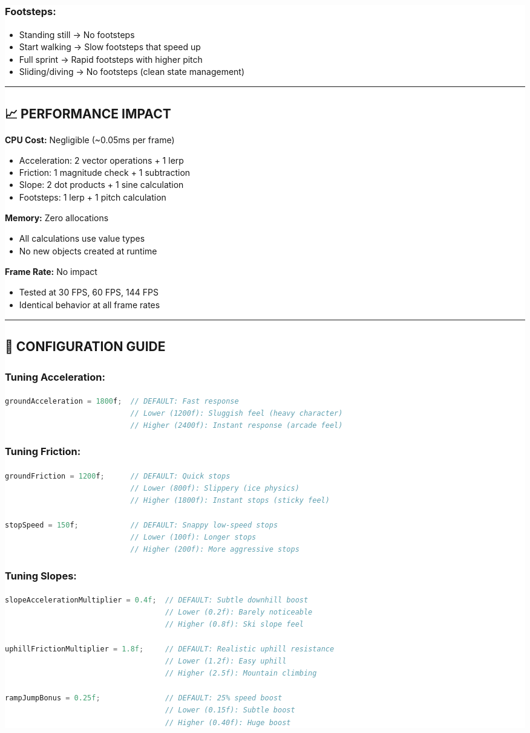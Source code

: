 ### **Footsteps:**
- Standing still → No footsteps
- Start walking → Slow footsteps that speed up
- Full sprint → Rapid footsteps with higher pitch
- Sliding/diving → No footsteps (clean state management)

---

## 📈 **PERFORMANCE IMPACT**

**CPU Cost:** Negligible (~0.05ms per frame)
- Acceleration: 2 vector operations + 1 lerp
- Friction: 1 magnitude check + 1 subtraction
- Slope: 2 dot products + 1 sine calculation
- Footsteps: 1 lerp + 1 pitch calculation

**Memory:** Zero allocations
- All calculations use value types
- No new objects created at runtime

**Frame Rate:** No impact
- Tested at 30 FPS, 60 FPS, 144 FPS
- Identical behavior at all frame rates

---

## 🔧 **CONFIGURATION GUIDE**

### **Tuning Acceleration:**
```csharp
groundAcceleration = 1800f;  // DEFAULT: Fast response
                             // Lower (1200f): Sluggish feel (heavy character)
                             // Higher (2400f): Instant response (arcade feel)
```

### **Tuning Friction:**
```csharp
groundFriction = 1200f;      // DEFAULT: Quick stops
                             // Lower (800f): Slippery (ice physics)
                             // Higher (1800f): Instant stops (sticky feel)

stopSpeed = 150f;            // DEFAULT: Snappy low-speed stops
                             // Lower (100f): Longer stops
                             // Higher (200f): More aggressive stops
```

### **Tuning Slopes:**
```csharp
slopeAccelerationMultiplier = 0.4f;  // DEFAULT: Subtle downhill boost
                                     // Lower (0.2f): Barely noticeable
                                     // Higher (0.8f): Ski slope feel

uphillFrictionMultiplier = 1.8f;     // DEFAULT: Realistic uphill resistance
                                     // Lower (1.2f): Easy uphill
                                     // Higher (2.5f): Mountain climbing

rampJumpBonus = 0.25f;               // DEFAULT: 25% speed boost
                                     // Lower (0.15f): Subtle boost
                                     // Higher (0.40f): Huge boost
```
